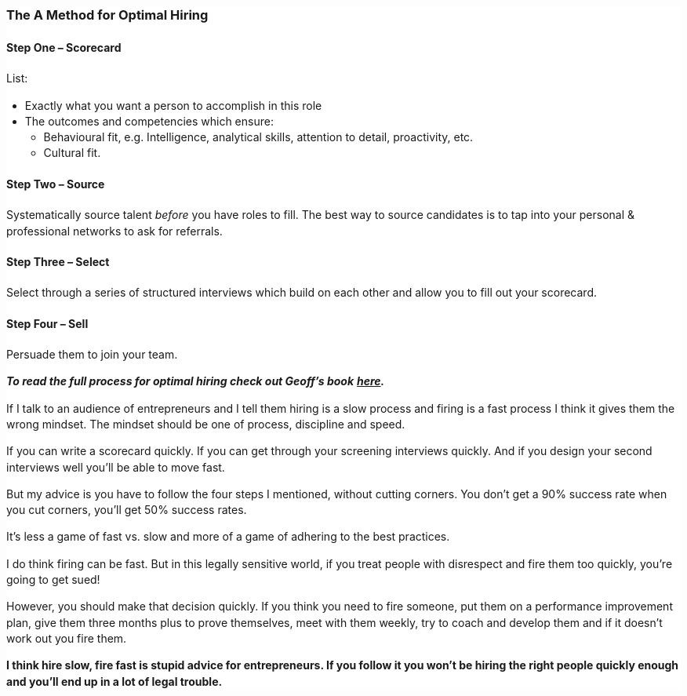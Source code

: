 ### The A Method for Optimal Hiring

#### Step One – Scorecard

List:

- Exactly what you want a person to accomplish in this role
- The outcomes and competencies which ensure:
    - Behavioural fit, e.g. Intelligence, analytical skills, attention to detail, proactivity, etc.
    - Cultural fit.

#### Step Two – Source

Systematically source talent _before_ you have roles to fill. The best way to source candidates is to tap into your personal & professional networks to ask for referrals.

#### Step Three – Select

Select through a series of structured interviews which build on each other and allow you to fill out your scorecard.

#### Step Four – Sell

Persuade them to join your team.

**_To read the full process for optimal hiring check out Geoff’s book_** [**_here_**](https://whothebook.com/)**_._** 

If I talk to an audience of entrepreneurs and I tell them hiring is a slow process and firing is a fast process I think it gives them the wrong mindset. The mindset should be one of process, discipline and speed.

If you can write a scorecard quickly. If you can get through your screening interviews quickly. And if you design your second interviews well you’ll be able to move fast.

But my advice is you have to follow the four steps I mentioned, without cutting corners. You don’t get a 90% success rate when you cut corners, you’ll get 50% success rates.

It’s less a game of fast vs. slow and more of a game of adhering to the best practices.

I do think firing can be fast. But in this legally sensitive world, if you treat people with disrespect and fire them too quickly, you’re going to get sued!

However, you should make that decision quickly. If you think you need to fire someone, put them on a performance improvement plan, give them three months plus to prove themselves, meet with them weekly, try to coach and develop them and if it doesn’t work out you fire them.

**I think hire slow, fire fast is stupid advice for entrepreneurs. If you follow it you won’t be hiring the right people quickly enough and you’ll end up in a lot of legal trouble.** 
